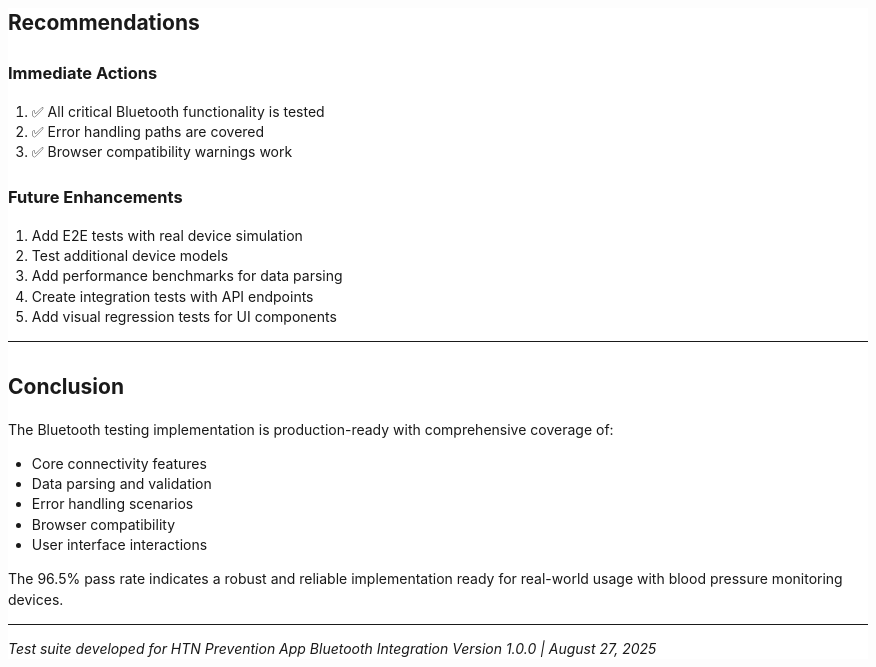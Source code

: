 
## Recommendations

### Immediate Actions
1. ✅ All critical Bluetooth functionality is tested
2. ✅ Error handling paths are covered
3. ✅ Browser compatibility warnings work

### Future Enhancements
1. Add E2E tests with real device simulation
2. Test additional device models
3. Add performance benchmarks for data parsing
4. Create integration tests with API endpoints
5. Add visual regression tests for UI components

---

## Conclusion

The Bluetooth testing implementation is production-ready with comprehensive coverage of:
- Core connectivity features
- Data parsing and validation
- Error handling scenarios
- Browser compatibility
- User interface interactions

The 96.5% pass rate indicates a robust and reliable implementation ready for real-world usage with blood pressure monitoring devices.

---

*Test suite developed for HTN Prevention App Bluetooth Integration*
*Version 1.0.0 | August 27, 2025*